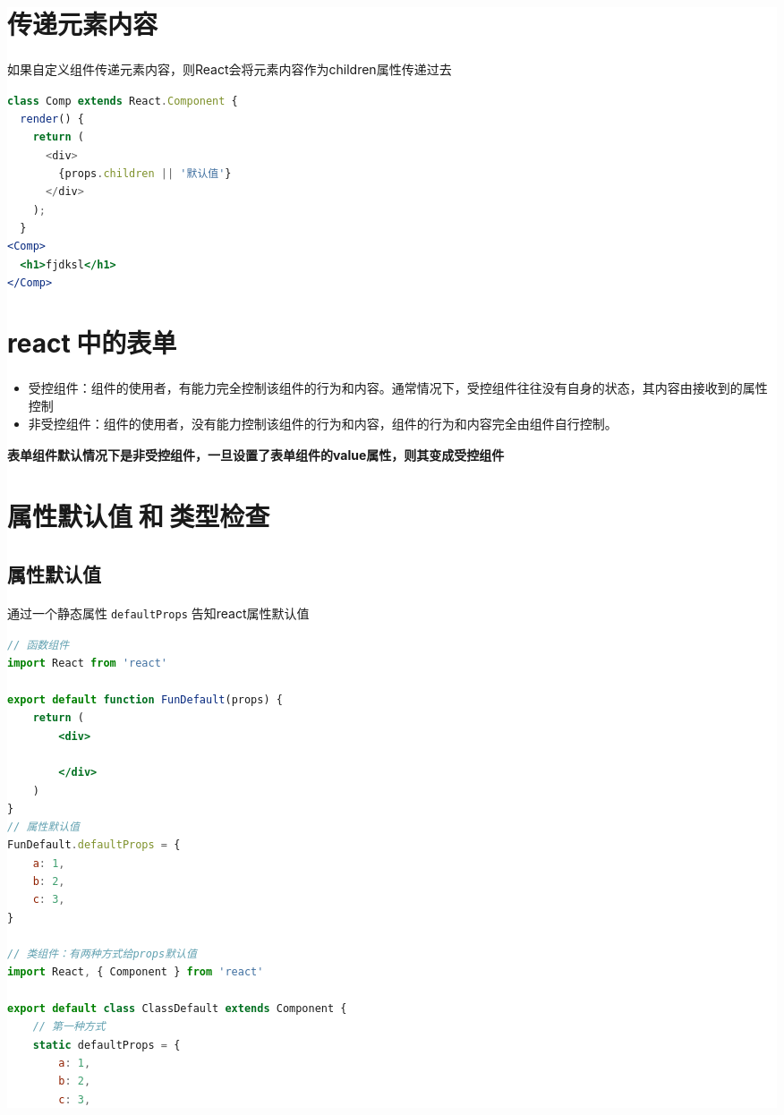 



# 传递元素内容

如果自定义组件传递元素内容，则React会将元素内容作为children属性传递过去

```jsx
class Comp extends React.Component {
  render() {
    return (
      <div>
        {props.children || '默认值'}
      </div>
    );
  }
<Comp>
  <h1>fjdksl</h1>
</Comp>
```



# react 中的表单

+ 受控组件：组件的使用者，有能力完全控制该组件的行为和内容。通常情况下，受控组件往往没有自身的状态，其内容由接收到的属性控制
+ 非受控组件：组件的使用者，没有能力控制该组件的行为和内容，组件的行为和内容完全由组件自行控制。

**表单组件默认情况下是非受控组件，一旦设置了表单组件的value属性，则其变成受控组件**



# 属性默认值 和 类型检查

## 属性默认值

通过一个静态属性 ```defaultProps``` 告知react属性默认值

```jsx
// 函数组件
import React from 'react'

export default function FunDefault(props) {
    return (
        <div>
            
        </div>
    )
}
// 属性默认值
FunDefault.defaultProps = {
    a: 1,
    b: 2,
    c: 3,
}

// 类组件：有两种方式给props默认值
import React, { Component } from 'react'

export default class ClassDefault extends Component {
    // 第一种方式
    static defaultProps = {
        a: 1,
        b: 2,
        c: 3,
```